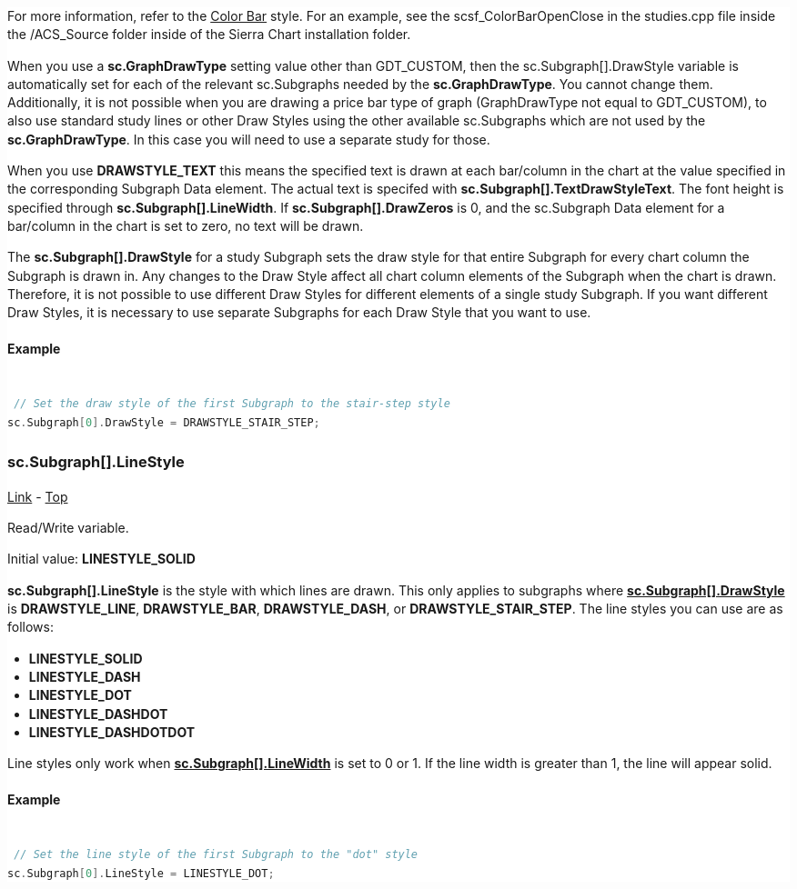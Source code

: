 For more information, refer to the [Color Bar](ChartStudies.md#colorbar) style. For an example, see the scsf\_ColorBarOpenClose in the studies.cpp file inside the /ACS\_Source folder inside of the Sierra Chart installation folder.

When you use a **sc.GraphDrawType** setting value other than GDT\_CUSTOM, then the sc.Subgraph[].DrawStyle variable is automatically set for each of the relevant sc.Subgraphs needed by the **sc.GraphDrawType**. You cannot change them. Additionally, it is not possible when you are drawing a price bar type of graph (GraphDrawType not equal to GDT\_CUSTOM), to also use standard study lines or other Draw Styles using the other available sc.Subgraphs which are not used by the **sc.GraphDrawType**. In this case you will need to use a separate study for those.

When you use **DRAWSTYLE\_TEXT** this means the specified text is drawn at each bar/column in the chart at the value specified in the corresponding Subgraph Data element. The actual text is specifed with **sc.Subgraph[].TextDrawStyleText**. The font height is specified through **sc.Subgraph[].LineWidth**. If **sc.Subgraph[].DrawZeros** is 0, and the sc.Subgraph Data element for a bar/column in the chart is set to zero, no text will be drawn.

The **sc.Subgraph[].DrawStyle** for a study Subgraph sets the draw style for that entire Subgraph for every chart column the Subgraph is drawn in. Any changes to the Draw Style affect all chart column elements of the Subgraph when the chart is drawn. Therefore, it is not possible to use different Draw Styles for different elements of a single study Subgraph. If you want different Draw Styles, it is necessary to use separate Subgraphs for each Draw Style that you want to use.

#### Example

```cpp

 // Set the draw style of the first Subgraph to the stair-step style
sc.Subgraph[0].DrawStyle = DRAWSTYLE_STAIR_STEP;
```

### sc.Subgraph[].LineStyle

[Link](#scsubgraphlinestyle) - [Top](#top)

Read/Write variable.

Initial value: **LINESTYLE\_SOLID**

**sc.Subgraph[].LineStyle** is the style with which lines are drawn. This only applies to subgraphs where **[sc.Subgraph[].DrawStyle](#scSubgraphDrawStyle)** is **DRAWSTYLE\_LINE**, **DRAWSTYLE\_BAR**, **DRAWSTYLE\_DASH**, or **DRAWSTYLE\_STAIR\_STEP**. The line styles you can use are as follows:

* **LINESTYLE\_SOLID**
* **LINESTYLE\_DASH**
* **LINESTYLE\_DOT**
* **LINESTYLE\_DASHDOT**
* **LINESTYLE\_DASHDOTDOT**

Line styles only work when **[sc.Subgraph[].LineWidth](#scSubgraphLineWidth)** is set to 0 or 1. If the line width is greater than 1, the line will appear solid.

#### Example

```cpp

 // Set the line style of the first Subgraph to the "dot" style
sc.Subgraph[0].LineStyle = LINESTYLE_DOT;
```
